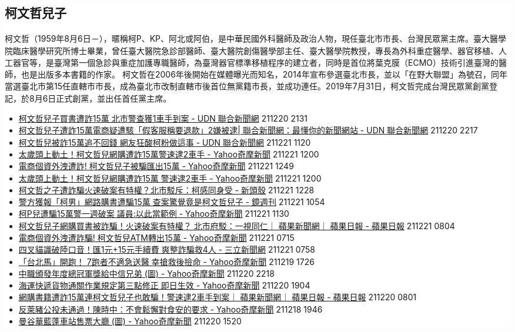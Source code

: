 ## 柯文哲兒子

柯文哲（1959年8月6日－），暱稱柯P、KP、阿北或阿伯，是中華民國外科醫師及政治人物，現任臺北市市長、台灣民眾黨主席。臺大醫學院臨床醫學研究所博士畢業，曾任臺大醫院急診部醫師、臺大醫院創傷醫學部主任、臺大醫學院教授，專長為外科重症醫學、器官移植、人工器官等，是臺灣第一個急診與重症加護專職醫師，為臺灣器官標準移植程序的建立者，同時是首位將葉克膜（ECMO）技術引進臺灣的醫師，也是出版多本書籍的作家。
柯文哲在2006年後開始在媒體曝光而知名，2014年宣布參選臺北市長，並以「在野大聯盟」為號召，同年當選臺北市第15任直轄市市長，成為臺北市改制直轄市後首位無黨籍市長，並成功連任。2019年7月31日，柯文哲完成台灣民眾黨創黨登記，於8月6日正式創黨，並出任首任黨主席。
- [柯文哲兒子買書遭詐15萬 北市警查獲1車手到案 - UDN 聯合新聞網](https://udn.com/news/story/7315/5976057 "柯文哲兒子買書遭詐15萬 北市警查獲1車手到案 - UDN 聯合新聞網") 211220 2131
- [柯文哲兒子遭詐15萬電商疑遭駭「假客服稱要退款」2嫌被逮| 聯合新聞網：最懂你的新聞網站 - UDN 聯合新聞網](https://udn.com/news/story/7315/5976107?from=udn-ch1_breaknews-1-0-news "柯文哲兒子遭詐15萬電商疑遭駭「假客服稱要退款」2嫌被逮| 聯合新聞網：最懂你的新聞網站 - UDN 聯合新聞網") 211220 2217
- [柯文哲兒被詐15萬追不回錢 網友狂酸柯粉做這事 - UDN 聯合新聞網](https://udn.com/news/story/7315/5976966?from=udn-catebreaknews_ch2 "柯文哲兒被詐15萬追不回錢 網友狂酸柯粉做這事 - UDN 聯合新聞網") 211221 1120
- [太歲頭上動土！柯文哲兒網購遭詐15萬警速逮2車手 - Yahoo奇摩新聞](https://tw.news.yahoo.com/%E5%A4%AA%E6%AD%B2%E9%A0%AD%E4%B8%8A%E5%8B%95%E5%9C%9F-%E6%9F%AF%E6%96%87%E5%93%B2%E5%85%92%E7%B6%B2%E8%B3%BC%E9%81%AD%E8%A9%9015%E8%90%AC-%E8%AD%A6%E9%80%9F%E9%80%AE2%E8%BB%8A%E6%89%8B-040015614.html "太歲頭上動土！柯文哲兒網購遭詐15萬警速逮2車手 - Yahoo奇摩新聞") 211221 1200
- [電商個資外洩遭詐! 柯文哲兒子被騙匯出15萬 - Yahoo奇摩新聞](https://tw.tv.yahoo.com/life-news/%E9%9B%BB%E5%95%86%E5%80%8B%E8%B3%87%E5%A4%96%E6%B4%A9%E9%81%AD%E8%A9%90-%E6%9F%AF%E6%96%87%E5%93%B2%E5%85%92%E5%AD%90%E8%A2%AB%E9%A8%99%E5%8C%AF%E5%87%BA15%E8%90%AC-042504755.html "電商個資外洩遭詐! 柯文哲兒子被騙匯出15萬 - Yahoo奇摩新聞") 211221 1249
- [太歲頭上動土！柯文哲兒網購遭詐15萬 警速逮2車手 - Yahoo奇摩新聞](https://tw.yahoo.com/tv/%E5%A4%AA%E6%AD%B2%E9%A0%AD%E4%B8%8A%E5%8B%95%E5%9C%9F-%E6%9F%AF%E6%96%87%E5%93%B2%E5%85%92%E7%B6%B2%E8%B3%BC%E9%81%AD%E8%A9%9015%E8%90%AC-%E8%AD%A6%E9%80%9F%E9%80%AE2%E8%BB%8A%E6%89%8B-040015614.html "太歲頭上動土！柯文哲兒網購遭詐15萬 警速逮2車手 - Yahoo奇摩新聞") 211221 1200
- [柯文哲之子遭詐騙火速破案有特權？北市駁斥：柯感同身受 - 新頭殼](https://newtalk.tw/news/view/2021-12-21/684760?ref=topics "柯文哲之子遭詐騙火速破案有特權？北市駁斥：柯感同身受 - 新頭殼") 211221 1228
- [警方獲報「柯男」網路購書遭騙15萬 查案驚覺竟是柯文哲兒子 - 鏡週刊](https://www.mirrormedia.mg/story/20211221edi032 "警方獲報「柯男」網路購書遭騙15萬 查案驚覺竟是柯文哲兒子 - 鏡週刊") 211221 1054
- [柯P兒遭騙15萬警一週破案 議員:以此當範例 - Yahoo奇摩新聞](https://tw.news.yahoo.com/%E6%9F%AFp%E5%85%92%E9%81%AD%E9%A8%9915%E8%90%AC%E8%AD%A6-%E9%80%B1%E7%A0%B4%E6%A1%88-%E8%AD%B0%E5%93%A1-%E4%BB%A5%E6%AD%A4%E7%95%B6%E7%AF%84%E4%BE%8B-033010766.html "柯P兒遭騙15萬警一週破案 議員:以此當範例 - Yahoo奇摩新聞") 211221 1130
- [柯文哲兒子網購買書被詐騙！火速破案有特權？ 北市府駁：一視同仁｜ 蘋果新聞網｜ 蘋果日報 - 蘋果日報](https://www.appledaily.com.tw/life/20211221/G6O27PUWCRFR7JQDQ5ACQSPBCA/ "柯文哲兒子網購買書被詐騙！火速破案有特權？ 北市府駁：一視同仁｜ 蘋果新聞網｜ 蘋果日報 - 蘋果日報") 211221 0804
- [電商個資外洩遭詐騙! 柯文哲兒ATM轉出15萬 - Yahoo奇摩新聞](https://tw.tv.yahoo.com/news-video/%E9%9B%BB%E5%95%86%E5%80%8B%E8%B3%87%E5%A4%96%E6%B4%A9%E9%81%AD%E8%A9%90%E9%A8%99-%E6%9F%AF%E6%96%87%E5%93%B2%E5%85%92atm%E8%BD%89%E5%87%BA15%E8%90%AC-225920804.html "電商個資外洩遭詐騙! 柯文哲兒ATM轉出15萬 - Yahoo奇摩新聞") 211221 0715
- [四叉貓識破陸口音！匯1元+15元手續費 爽整詐騙救4人 - 三立新聞網](https://www.setn.com/News.aspx?NewsID=1045261 "四叉貓識破陸口音！匯1元+15元手續費 爽整詐騙救4人 - 三立新聞網") 211221 0758
- [「台北馬」開跑！ 7跑者不適急送醫 幸搶救後撿命 - Yahoo奇摩新聞](https://tw.news.yahoo.com/%E5%8F%B0%E5%8C%97%E9%A6%AC-%E9%96%8B%E8%B7%91-7%E8%B7%91%E8%80%85%E4%B8%8D%E9%81%A9%E6%80%A5%E9%80%81%E9%86%AB-%E5%B9%B8%E6%90%B6%E6%95%91%E5%BE%8C%E6%92%BF%E5%91%BD-092640207.html "「台北馬」開跑！ 7跑者不適急送醫 幸搶救後撿命 - Yahoo奇摩新聞") 211219 1726
- [中職頒發年度總冠軍獎給中信兄弟 (圖) - Yahoo奇摩新聞](https://tw.news.yahoo.com/%E4%B8%AD%E8%81%B7%E9%A0%92%E7%99%BC%E5%B9%B4%E5%BA%A6%E7%B8%BD%E5%86%A0%E8%BB%8D%E7%8D%8E%E7%B5%A6%E4%B8%AD%E4%BF%A1%E5%85%84%E5%BC%9F-%E5%9C%96-141838471.html "中職頒發年度總冠軍獎給中信兄弟 (圖) - Yahoo奇摩新聞") 211220 2218
- [海運快遞貨物通關作業規定第三點修正 即日生效 - Yahoo奇摩新聞](https://tw.news.yahoo.com/%E6%B5%B7%E9%81%8B%E5%BF%AB%E9%81%9E%E8%B2%A8%E7%89%A9%E9%80%9A%E9%97%9C%E4%BD%9C%E6%A5%AD%E8%A6%8F%E5%AE%9A%E7%AC%AC%E4%B8%89%E9%BB%9E%E4%BF%AE%E6%AD%A3-%E5%8D%B3%E6%97%A5%E7%94%9F%E6%95%88-110437237.html "海運快遞貨物通關作業規定第三點修正 即日生效 - Yahoo奇摩新聞") 211220 1904
- [網購書籍遭詐15萬連柯文哲兒子也敢騙！警速逮2車手到案｜ 蘋果新聞網｜ 蘋果日報 - 蘋果日報](https://www.appledaily.com.tw/local/20211220/COHENLCEJBE7RI32FHUIS2LTIU/ "網購書籍遭詐15萬連柯文哲兒子也敢騙！警速逮2車手到案｜ 蘋果新聞網｜ 蘋果日報 - 蘋果日報") 211220 0801
- [反萊豬公投未通過！陳時中：不會鬆懈對食安的要求 - Yahoo奇摩新聞](https://tw.news.yahoo.com/%E5%8F%8D%E8%90%8A%E8%B1%AC%E5%85%AC%E6%8A%95%E6%9C%AA%E9%80%9A%E9%81%8E-%E9%99%B3%E6%99%82%E4%B8%AD-%E4%B8%8D%E6%9C%83%E9%AC%86%E6%87%88%E5%B0%8D%E9%A3%9F%E5%AE%89%E7%9A%84%E8%A6%81%E6%B1%82-114636452.html "反萊豬公投未通過！陳時中：不會鬆懈對食安的要求 - Yahoo奇摩新聞") 211218 1946
- [曼谷華藍蓬車站售票大廳 (圖) - Yahoo奇摩新聞](https://tw.news.yahoo.com/%E6%9B%BC%E8%B0%B7%E8%8F%AF%E8%97%8D%E8%93%AC%E8%BB%8A%E7%AB%99%E5%94%AE%E7%A5%A8%E5%A4%A7%E5%BB%B3-%E5%9C%96-072006743.html "曼谷華藍蓬車站售票大廳 (圖) - Yahoo奇摩新聞") 211220 1520
